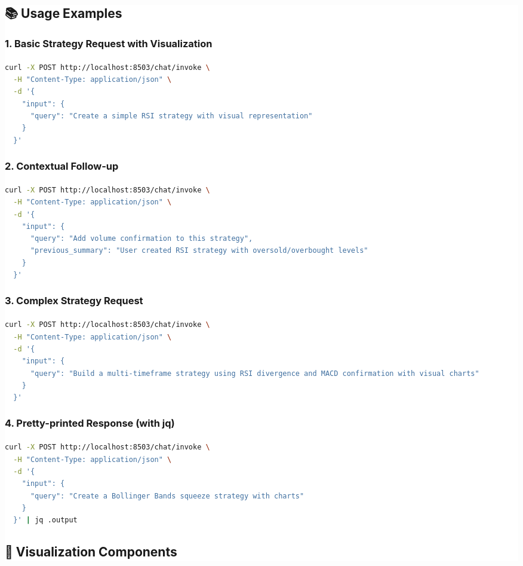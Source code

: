 ## 📚 Usage Examples

### 1. Basic Strategy Request with Visualization
```bash
curl -X POST http://localhost:8503/chat/invoke \
  -H "Content-Type: application/json" \
  -d '{
    "input": {
      "query": "Create a simple RSI strategy with visual representation"
    }
  }'
```

### 2. Contextual Follow-up
```bash
curl -X POST http://localhost:8503/chat/invoke \
  -H "Content-Type: application/json" \
  -d '{
    "input": {
      "query": "Add volume confirmation to this strategy",
      "previous_summary": "User created RSI strategy with oversold/overbought levels"
    }
  }'
```

### 3. Complex Strategy Request
```bash
curl -X POST http://localhost:8503/chat/invoke \
  -H "Content-Type: application/json" \
  -d '{
    "input": {
      "query": "Build a multi-timeframe strategy using RSI divergence and MACD confirmation with visual charts"
    }
  }'
```

### 4. Pretty-printed Response (with jq)
```bash
curl -X POST http://localhost:8503/chat/invoke \
  -H "Content-Type: application/json" \
  -d '{
    "input": {
      "query": "Create a Bollinger Bands squeeze strategy with charts"
    }
  }' | jq .output
```

## 🎨 Visualization Components
